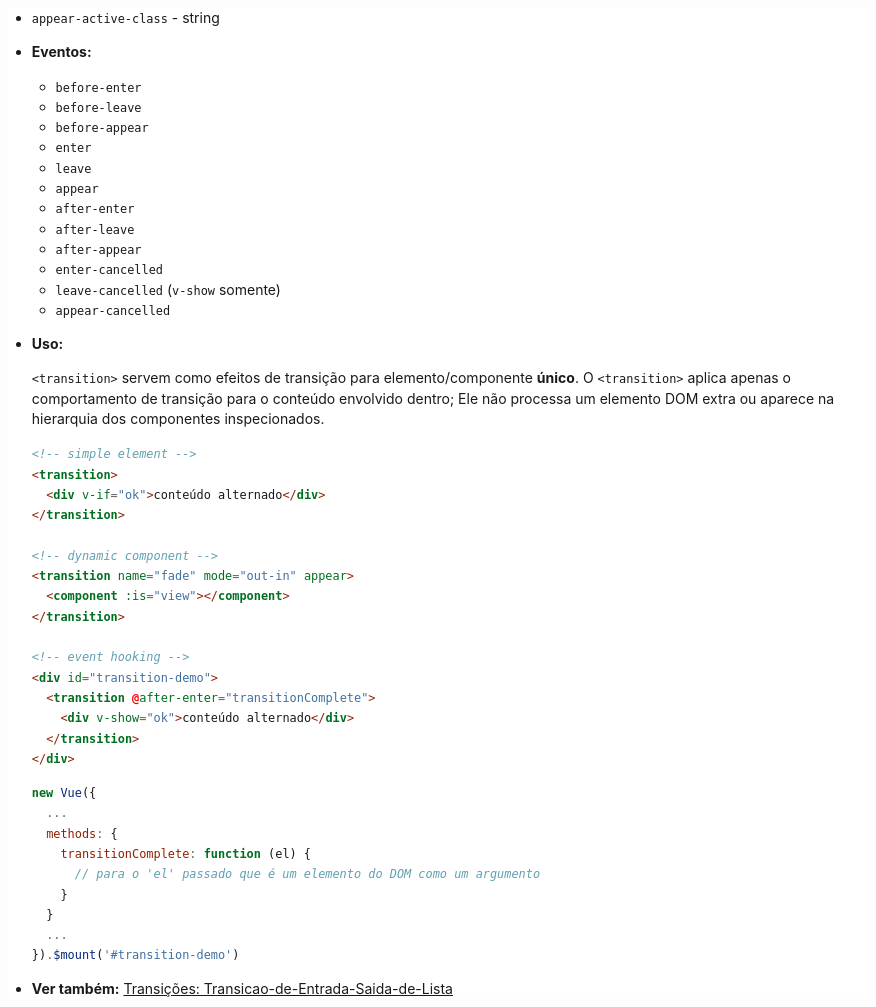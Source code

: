   - `appear-active-class` - string

- **Eventos:**
  - `before-enter`
  - `before-leave`
  - `before-appear`
  - `enter`
  - `leave`
  - `appear`
  - `after-enter`
  - `after-leave`
  - `after-appear`
  - `enter-cancelled`
  - `leave-cancelled` (`v-show` somente)
  - `appear-cancelled`

- **Uso:**

  `<transition>` servem como efeitos de transição para elemento/componente **único**. O `<transition>` aplica apenas o comportamento de transição para o conteúdo envolvido dentro; Ele não processa um elemento DOM extra ou aparece na hierarquia dos componentes inspecionados.

  ```html
  <!-- simple element -->
  <transition>
    <div v-if="ok">conteúdo alternado</div>
  </transition>

  <!-- dynamic component -->
  <transition name="fade" mode="out-in" appear>
    <component :is="view"></component>
  </transition>

  <!-- event hooking -->
  <div id="transition-demo">
    <transition @after-enter="transitionComplete">
      <div v-show="ok">conteúdo alternado</div>
    </transition>
  </div>
  ```

  ``` js
  new Vue({
    ...
    methods: {
      transitionComplete: function (el) {
        // para o 'el' passado que é um elemento do DOM como um argumento
      }
    }
    ...
  }).$mount('#transition-demo')
  ```

- **Ver também:** [Transições: Transicao-de-Entrada-Saida-de-Lista](../guide/transitions.html#Transicao-de-Entrada-Saida-de-Lista)
